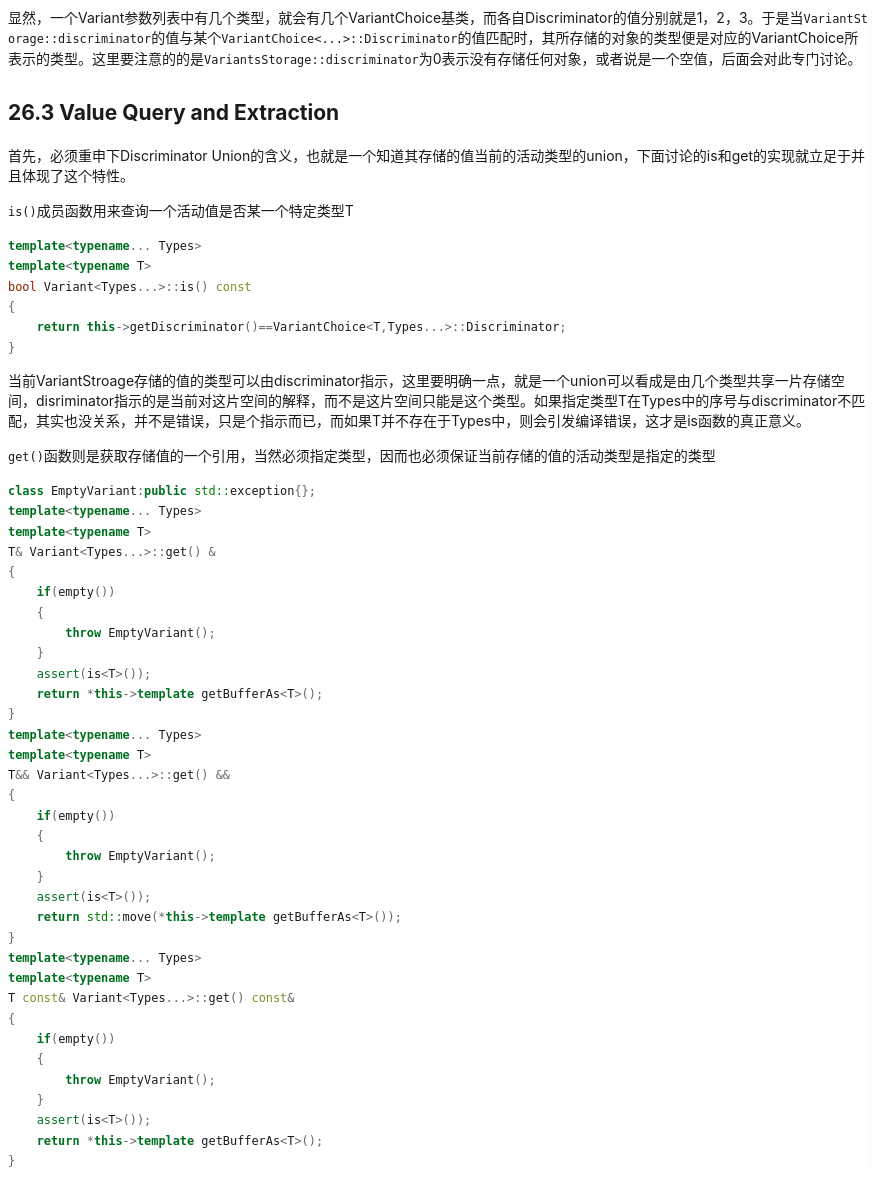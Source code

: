 显然，一个Variant参数列表中有几个类型，就会有几个VariantChoice基类，而各自Discriminator的值分别就是1，2，3。于是当`VariantStorage::discriminator`的值与某个`VariantChoice<...>::Discriminator`的值匹配时，其所存储的对象的类型便是对应的VariantChoice所表示的类型。这里要注意的的是`VariantsStorage::discriminator`为0表示没有存储任何对象，或者说是一个空值，后面会对此专门讨论。

## 26.3 Value Query and Extraction

首先，必须重申下Discriminator Union的含义，也就是一个知道其存储的值当前的活动类型的union，下面讨论的is和get的实现就立足于并且体现了这个特性。

`is()`成员函数用来查询一个活动值是否某一个特定类型T

```c++
template<typename... Types>
template<typename T>
bool Variant<Types...>::is() const
{
    return this->getDiscriminator()==VariantChoice<T,Types...>::Discriminator;
}
```

当前VariantStroage存储的值的类型可以由discriminator指示，这里要明确一点，就是一个union可以看成是由几个类型共享一片存储空间，disriminator指示的是当前对这片空间的解释，而不是这片空间只能是这个类型。如果指定类型T在Types中的序号与discriminator不匹配，其实也没关系，并不是错误，只是个指示而已，而如果T并不存在于Types中，则会引发编译错误，这才是is函数的真正意义。

`get()`函数则是获取存储值的一个引用，当然必须指定类型，因而也必须保证当前存储的值的活动类型是指定的类型

```c++
class EmptyVariant:public std::exception{};
template<typename... Types>
template<typename T>
T& Variant<Types...>::get() &
{
    if(empty())
    {
        throw EmptyVariant();
    }
    assert(is<T>());
    return *this->template getBufferAs<T>();
}
template<typename... Types>
template<typename T>
T&& Variant<Types...>::get() &&
{
    if(empty())
    {
        throw EmptyVariant();
    }
    assert(is<T>());
    return std::move(*this->template getBufferAs<T>());
}
template<typename... Types>
template<typename T>
T const& Variant<Types...>::get() const&
{
    if(empty())
    {
        throw EmptyVariant();
    }
    assert(is<T>());
    return *this->template getBufferAs<T>();
}
```
